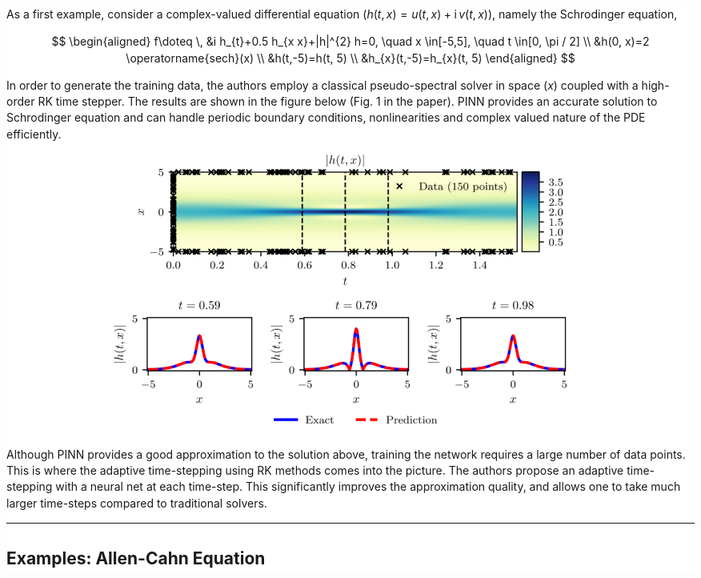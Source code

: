 As a first example, consider a complex-valued differential equation ($h(t, x) = u(t, x) + \mathrm{i}\, v(t,x)$), namely the Schrodinger equation,

$$
    \begin{aligned}
        f\doteq \, &i h_{t}+0.5 h_{x x}+|h|^{2} h=0, \quad x \in[-5,5], \quad t \in[0, \pi / 2] \\
        &h(0, x)=2 \operatorname{sech}(x) \\
        &h(t,-5)=h(t, 5) \\
        &h_{x}(t,-5)=h_{x}(t, 5)
    \end{aligned}
$$

In order to generate the training data, the authors employ a classical pseudo-spectral solver in space ($x$) coupled with a high-order RK time stepper.
The results are shown in the figure below (Fig. 1 in the paper). PINN provides an accurate solution to Schrodinger equation and can handle periodic boundary conditions, nonlinearities and complex valued nature of the PDE efficiently.

<p style="text-align:center;"><img src="h_tx.png" alt="Logo" width="600"></p>


Although PINN provides a good approximation to the solution above, training the network requires a large number of data points. This is where the adaptive time-stepping using RK methods comes into the picture. The authors propose an adaptive time-stepping with a neural net at each time-step. This significantly improves the approximation quality, and allows one to take much larger time-steps compared to traditional solvers.


* * * * * *
## Examples: Allen-Cahn Equation

